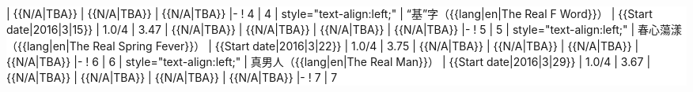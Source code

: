 | {{N/A|TBA}}
| {{N/A|TBA}}
| {{N/A|TBA}}
|-
! 4
| 4
| style="text-align:left;" | “基”字（{{lang|en|The Real F Word}}）
| {{Start date|2016|3|15}}
| 1.0/4
| 3.47<ref name="1.04"/>
| {{N/A|TBA}}
| {{N/A|TBA}}
| {{N/A|TBA}}
| {{N/A|TBA}}
|-
! 5
| 5
| style="text-align:left;" | 春心蕩漾（{{lang|en|The Real Spring Fever}}）
| {{Start date|2016|3|22}}
| 1.0/4
| 3.75<ref name="1.05"/>
| {{N/A|TBA}}
| {{N/A|TBA}}
| {{N/A|TBA}}
| {{N/A|TBA}}
|-
! 6
| 6
| style="text-align:left;" | 真男人（{{lang|en|The Real Man}}）
| {{Start date|2016|3|29}}
| 1.0/4
| 3.67<ref name="1.06"/>
| {{N/A|TBA}}
| {{N/A|TBA}}
| {{N/A|TBA}}
| {{N/A|TBA}}
|-
! 7
| 7